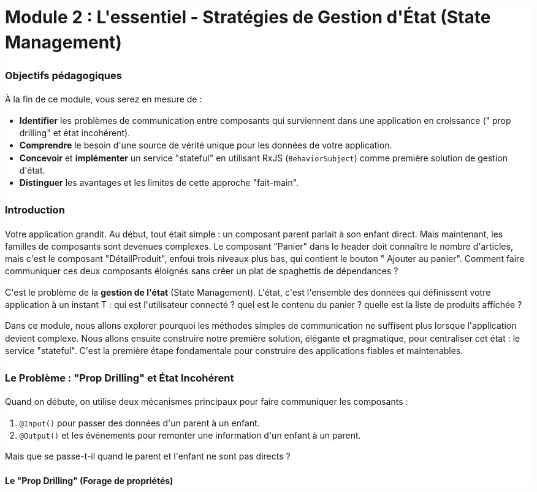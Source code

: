# Module 2 : L'essentiel - Stratégies de Gestion d'État (State Management)

### Objectifs pédagogiques

À la fin de ce module, vous serez en mesure de :

* **Identifier** les problèmes de communication entre composants qui surviennent dans une application en croissance ("
  prop drilling" et état incohérent).
* **Comprendre** le besoin d'une source de vérité unique pour les données de votre application.
* **Concevoir** et **implémenter** un service "stateful" en utilisant RxJS (`BehaviorSubject`) comme première solution
  de gestion d'état.
* **Distinguer** les avantages et les limites de cette approche "fait-main".

### Introduction

Votre application grandit. Au début, tout était simple : un composant parent parlait à son enfant direct. Mais
maintenant, les familles de composants sont devenues complexes. Le composant "Panier" dans le header doit connaître le
nombre d'articles, mais c'est le composant "DétailProduit", enfoui trois niveaux plus bas, qui contient le bouton "
Ajouter au panier". Comment faire communiquer ces deux composants éloignés sans créer un plat de spaghettis de
dépendances ?

C'est le problème de la **gestion de l'état** (State Management). L'état, c'est l'ensemble des données qui définissent
votre application à un instant T : qui est l'utilisateur connecté ? quel est le contenu du panier ? quelle est la liste
de produits affichée ?

Dans ce module, nous allons explorer pourquoi les méthodes simples de communication ne suffisent plus lorsque
l'application devient complexe. Nous allons ensuite construire notre première solution, élégante et pragmatique, pour
centraliser cet état : le service "stateful". C'est la première étape fondamentale pour construire des applications
fiables et maintenables.

### Le Problème : "Prop Drilling" et État Incohérent

Quand on débute, on utilise deux mécanismes principaux pour faire communiquer les composants :

1. `@Input()` pour passer des données d'un parent à un enfant.
2. `@Output()` et les événements pour remonter une information d'un enfant à un parent.

Mais que se passe-t-il quand le parent et l'enfant ne sont pas directs ?

#### Le "Prop Drilling" (Forage de propriétés)
